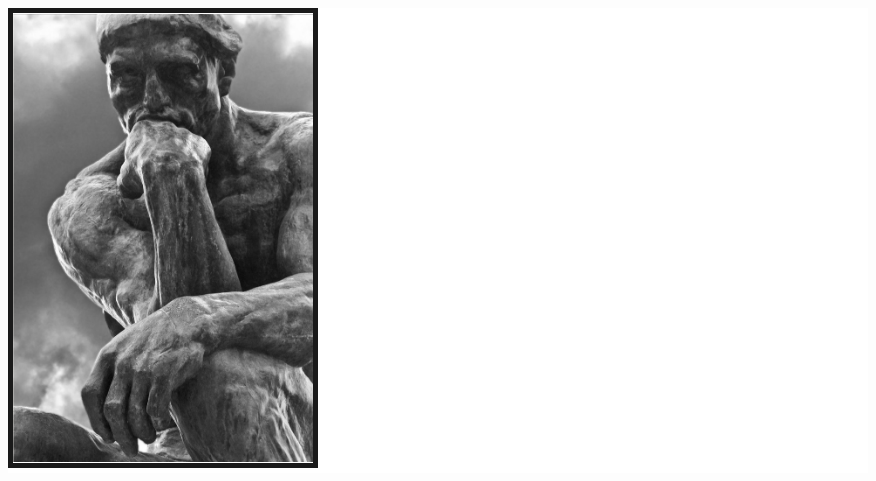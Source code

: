 <div class="my-right">
<img width="300" height="450" border="5" src="images/01.1-think.png">
</div>
